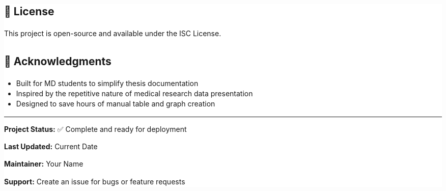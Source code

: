 ## 📝 License
This project is open-source and available under the ISC License.

## 🙏 Acknowledgments
- Built for MD students to simplify thesis documentation
- Inspired by the repetitive nature of medical research data presentation
- Designed to save hours of manual table and graph creation

---

**Project Status:** ✅ Complete and ready for deployment

**Last Updated:** Current Date

**Maintainer:** Your Name

**Support:** Create an issue for bugs or feature requests